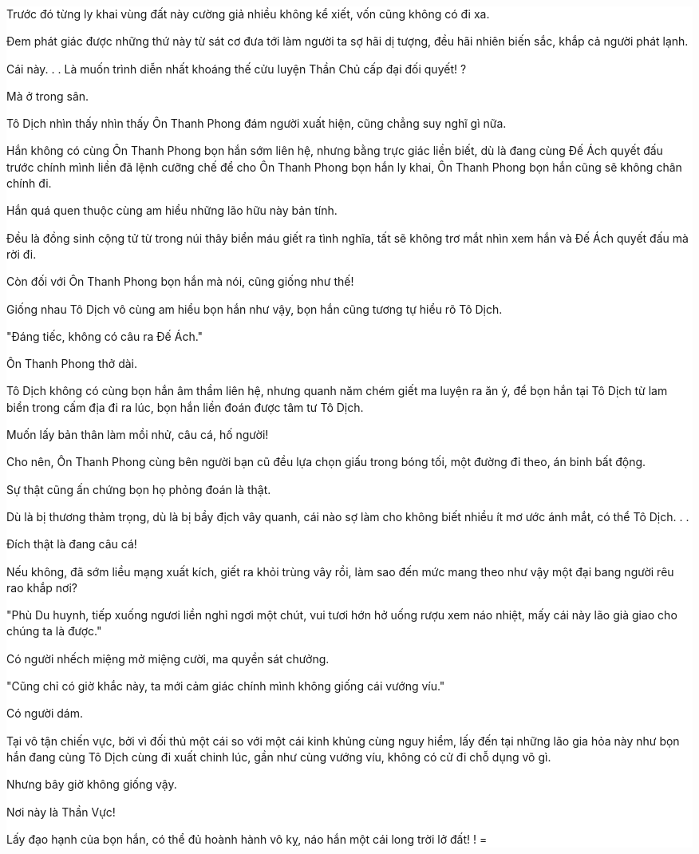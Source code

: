 Trước đó từng ly khai vùng đất này cường giả nhiều không kể xiết, vốn cũng không có đi xa.

Đem phát giác được những thứ này từ sát cơ đưa tới làm người ta sợ hãi dị tượng, đều hãi nhiên biến sắc, khắp cả người phát lạnh.

Cái này. . . Là muốn trình diễn nhất khoáng thế cửu luyện Thần Chủ cấp đại đối quyết! ?

Mà ở trong sân.

Tô Dịch nhìn thấy nhìn thấy Ôn Thanh Phong đám người xuất hiện, cũng chẳng suy nghĩ gì nữa.

Hắn không có cùng Ôn Thanh Phong bọn hắn sớm liên hệ, nhưng bằng trực giác liền biết, dù là đang cùng Đế Ách quyết đấu trước chính mình liền đã lệnh cưỡng chế để cho Ôn Thanh Phong bọn hắn ly khai, Ôn Thanh Phong bọn hắn cũng sẽ không chân chính đi.

Hắn quá quen thuộc cùng am hiểu những lão hữu này bản tính.

Đều là đồng sinh cộng tử từ trong núi thây biển máu giết ra tình nghĩa, tất sẽ không trơ mắt nhìn xem hắn và Đế Ách quyết đấu mà rời đi.

Còn đối với Ôn Thanh Phong bọn hắn mà nói, cũng giống như thế!

Giống nhau Tô Dịch vô cùng am hiểu bọn hắn như vậy, bọn hắn cũng tương tự hiểu rõ Tô Dịch.

"Đáng tiếc, không có câu ra Đế Ách."

Ôn Thanh Phong thở dài.

Tô Dịch không có cùng bọn hắn âm thầm liên hệ, nhưng quanh năm chém giết ma luyện ra ăn ý, để bọn hắn tại Tô Dịch từ lam biển trong cấm địa đi ra lúc, bọn hắn liền đoán được tâm tư Tô Dịch.

Muốn lấy bản thân làm mồi nhử, câu cá, hố người!

Cho nên, Ôn Thanh Phong cùng bên người bạn cũ đều lựa chọn giấu trong bóng tối, một đường đi theo, án binh bất động.

Sự thật cũng ấn chứng bọn họ phỏng đoán là thật.

Dù là bị thương thảm trọng, dù là bị bầy địch vây quanh, cái nào sợ làm cho không biết nhiều ít mơ ước ánh mắt, có thể Tô Dịch. . .

Đích thật là đang câu cá!

Nếu không, đã sớm liều mạng xuất kích, giết ra khỏi trùng vây rồi, làm sao đến mức mang theo như vậy một đại bang người rêu rao khắp nơi?

"Phù Du huynh, tiếp xuống ngươi liền nghỉ ngơi một chút, vui tươi hớn hở uống rượu xem náo nhiệt, mấy cái này lão già giao cho chúng ta là được."

Có người nhếch miệng mở miệng cười, ma quyền sát chưởng.

"Cũng chỉ có giờ khắc này, ta mới cảm giác chính mình không giống cái vướng víu."

Có người dám.

Tại vô tận chiến vực, bởi vì đối thủ một cái so với một cái kinh khủng cùng nguy hiểm, lấy đến tại những lão gia hỏa này như bọn hắn đang cùng Tô Dịch cùng đi xuất chinh lúc, gần như cùng vướng víu, không có cử đi chỗ dụng võ gì.

Nhưng bây giờ không giống vậy.

Nơi này là Thần Vực!

Lấy đạo hạnh của bọn hắn, có thể đủ hoành hành vô kỵ, náo hắn một cái long trời lở đất! ! =




